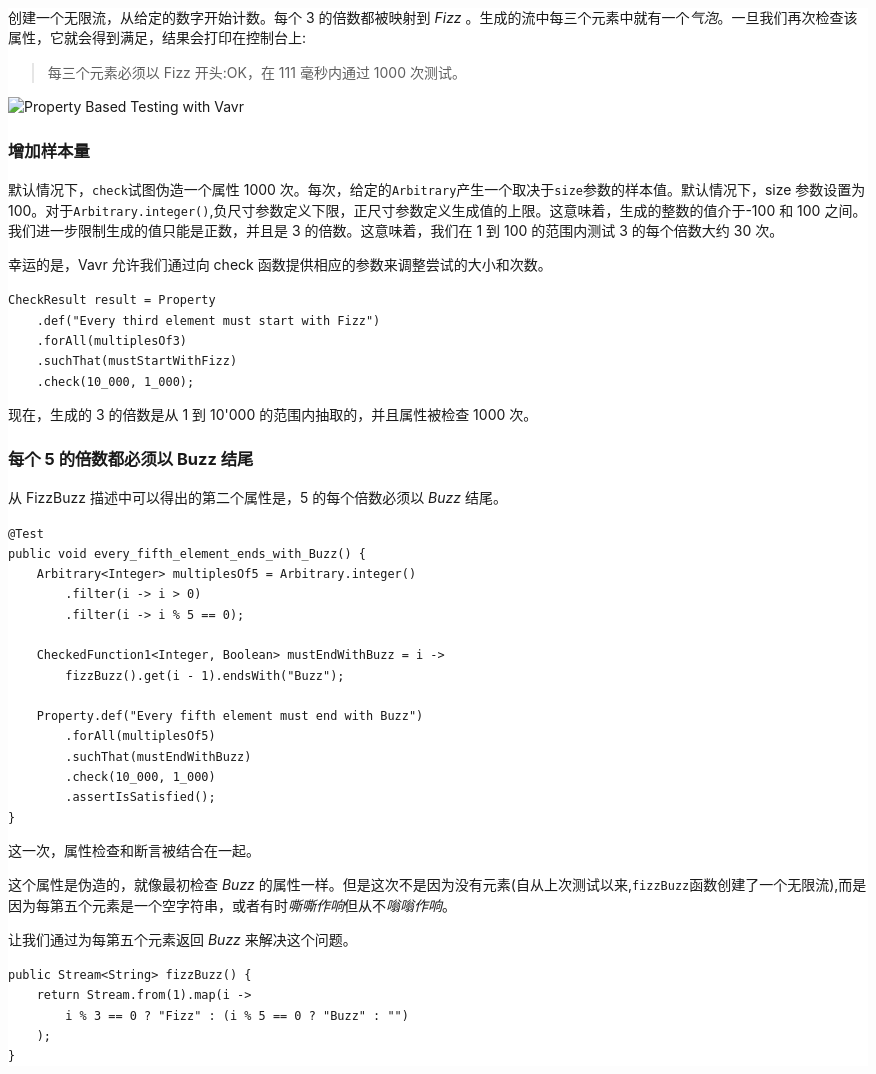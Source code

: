 创建一个无限流，从给定的数字开始计数。每个 3 的倍数都被映射到 *Fizz* 。生成的流中每三个元素中就有一个*气泡*。一旦我们再次检查该属性，它就会得到满足，结果会打印在控制台上:

> 每三个元素必须以 Fizz 开头:OK，在 111 毫秒内通过 1000 次测试。

![Property Based Testing with Vavr](../Images/0f1c54fcdec52306f0b2868837660eb5.png)

### 增加样本量

默认情况下，`check`试图伪造一个属性 1000 次。每次，给定的`Arbitrary`产生一个取决于`size`参数的样本值。默认情况下，size 参数设置为 100。对于`Arbitrary.integer()`,负尺寸参数定义下限，正尺寸参数定义生成值的上限。这意味着，生成的整数的值介于-100 和 100 之间。我们进一步限制生成的值只能是正数，并且是 3 的倍数。这意味着，我们在 1 到 100 的范围内测试 3 的每个倍数大约 30 次。

幸运的是，Vavr 允许我们通过向 check 函数提供相应的参数来调整尝试的大小和次数。

```
CheckResult result = Property
    .def("Every third element must start with Fizz")
    .forAll(multiplesOf3)
    .suchThat(mustStartWithFizz)
    .check(10_000, 1_000); 
```

现在，生成的 3 的倍数是从 1 到 10'000 的范围内抽取的，并且属性被检查 1000 次。

### 每个 5 的倍数都必须以 Buzz 结尾

从 FizzBuzz 描述中可以得出的第二个属性是，5 的每个倍数必须以 *Buzz* 结尾。

```
@Test
public void every_fifth_element_ends_with_Buzz() {
    Arbitrary<Integer> multiplesOf5 = Arbitrary.integer()
        .filter(i -> i > 0)
        .filter(i -> i % 5 == 0);

    CheckedFunction1<Integer, Boolean> mustEndWithBuzz = i ->
        fizzBuzz().get(i - 1).endsWith("Buzz");

    Property.def("Every fifth element must end with Buzz")
        .forAll(multiplesOf5)
        .suchThat(mustEndWithBuzz)
        .check(10_000, 1_000)
        .assertIsSatisfied();
} 
```

这一次，属性检查和断言被结合在一起。

这个属性是伪造的，就像最初检查 *Buzz* 的属性一样。但是这次不是因为没有元素(自从上次测试以来,`fizzBuzz`函数创建了一个无限流),而是因为每第五个元素是一个空字符串，或者有时*嘶嘶作响*但从不*嗡嗡作响*。

让我们通过为每第五个元素返回 *Buzz* 来解决这个问题。

```
public Stream<String> fizzBuzz() {
    return Stream.from(1).map(i ->
        i % 3 == 0 ? "Fizz" : (i % 5 == 0 ? "Buzz" : "")
    );
} 
```
